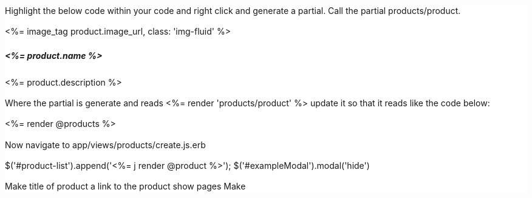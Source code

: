 Highlight the below code within your code and right click and generate a partial. Call the partial products/product.

<div class="card">
  <div class="card-body">
    <div class="row">
      <div class="col-md-2">
        <%= image_tag product.image_url, class: 'img-fluid' %>
      </div>
      <div class="col-md-10">
        <h5 class="card-title"><%= product.name %></h5>
        <p><%= product.description %></p>
      </div>
    </div>
  </div>
</div>

Where the partial is generate and reads <%= render 'products/product' %> update it so that it reads like the code below:

<%= render @products %>

Now navigate to app/views/products/create.js.erb

$('#product-list').append('<%= j render @product %>');
$('#exampleModal').modal('hide')

Make title of product a link to the product show pages
Make  
